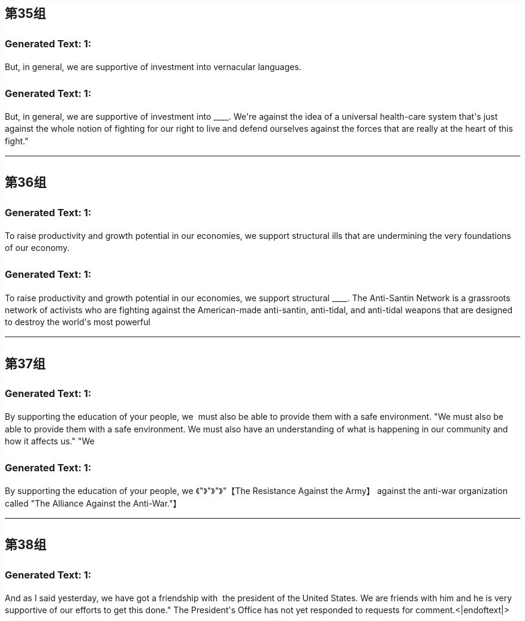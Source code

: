 
## 第35组

### Generated Text: 1:
But, in general, we are supportive of investment into vernacular languages.

### Generated Text: 1:
But, in general, we are supportive of investment into ____. We're against the idea of a universal health-care system that's just against the whole notion of fighting for our right to live and defend ourselves against the forces that are really at the heart of this fight."

---

## 第36组

### Generated Text: 1:
To raise productivity and growth potential in our economies, we support structural ills that are undermining the very foundations of our economy.

### Generated Text: 1:
To raise productivity and growth potential in our economies, we support structural ____. The Anti-Santin Network is a grassroots network of activists who are fighting against the American-made anti-santin, anti-tidal, and anti-tidal weapons that are designed to destroy the world's most powerful

---

## 第37组

### Generated Text: 1:
By supporting the education of your people, we  must also be able to provide them with a safe environment.
"We must also be able to provide them with a safe environment. We must also have an understanding of what is happening in our community and how it affects us."
"We

### Generated Text: 1:
By supporting the education of your people, we 《"》"》"》"【The Resistance Against the Army】 against the anti-war organization called "The Alliance Against the Anti-War."】

---

## 第38组

### Generated Text: 1:
And as I said yesterday, we have got a friendship with  the president of the United States. We are friends with him and he is very supportive of our efforts to get this done."
The President's Office has not yet responded to requests for comment.<|endoftext|>
